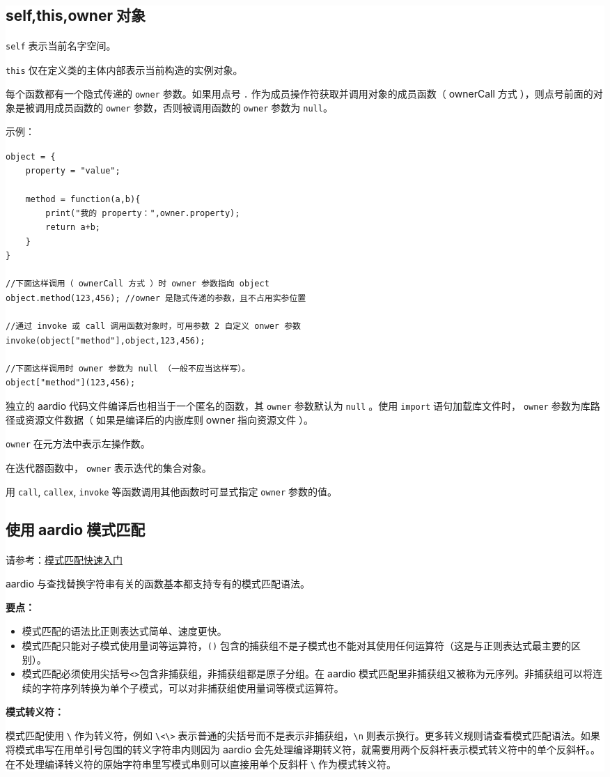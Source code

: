 ## self,this,owner 对象

`self` 表示当前名字空间。

`this` 仅在定义类的主体内部表示当前构造的实例对象。

每个函数都有一个隐式传递的 `owner` 参数。如果用点号 `.` 作为成员操作符获取并调用对象的成员函数（ ownerCall 方式 ），则点号前面的对象是被调用成员函数的 `owner` 参数，否则被调用函数的 `owner` 参数为 `null`。 

示例：

```aardio
object = {
    property = "value";

	method = function(a,b){
		print("我的 property：",owner.property);
        return a+b;
	}
}

//下面这样调用（ ownerCall 方式 ）时 owner 参数指向 object
object.method(123,456); //owner 是隐式传递的参数，且不占用实参位置

//通过 invoke 或 call 调用函数对象时，可用参数 2 自定义 onwer 参数
invoke(object["method"],object,123,456);

//下面这样调用时 owner 参数为 null （一般不应当这样写）。
object["method"](123,456);
```

独立的 aardio 代码文件编译后也相当于一个匿名的函数，其 `owner` 参数默认为 `null` 。使用 `import` 语句加载库文件时， `owner` 参数为库路径或资源文件数据（ 如果是编译后的内嵌库则 owner 指向资源文件 ）。

`owner` 在元方法中表示左操作数。

在迭代器函数中， `owner` 表示迭代的集合对象。

用 `call`, `callex`, `invoke` 等函数调用其他函数时可显式指定 `owner` 参数的值。

## 使用 aardio 模式匹配

请参考：[模式匹配快速入门](pattern-matching.md)

aardio 与查找替换字符串有关的函数基本都支持专有的模式匹配语法。

**要点：**

- 模式匹配的语法比正则表达式简单、速度更快。
- 模式匹配只能对子模式使用量词等运算符，`()` 包含的捕获组不是子模式也不能对其使用任何运算符（这是与正则表达式最主要的区别）。
- 模式匹配必须使用尖括号`<>`包含非捕获组，非捕获组都是原子分组。在 aardio 模式匹配里非捕获组又被称为元序列。非捕获组可以将连续的字符序列转换为单个子模式，可以对非捕获组使用量词等模式运算符。

**模式转义符：**

模式匹配使用 `\` 作为转义符，例如 `\<\>` 表示普通的尖括号而不是表示非捕获组，`\n` 则表示换行。更多转义规则请查看模式匹配语法。如果将模式串写在用单引号包围的转义字符串内则因为 aardio 会先处理编译期转义符，就需要用两个反斜杆表示模式转义符中的单个反斜杆。。在不处理编译转义符的原始字符串里写模式串则可以直接用单个反斜杆 `\` 作为模式转义符。
